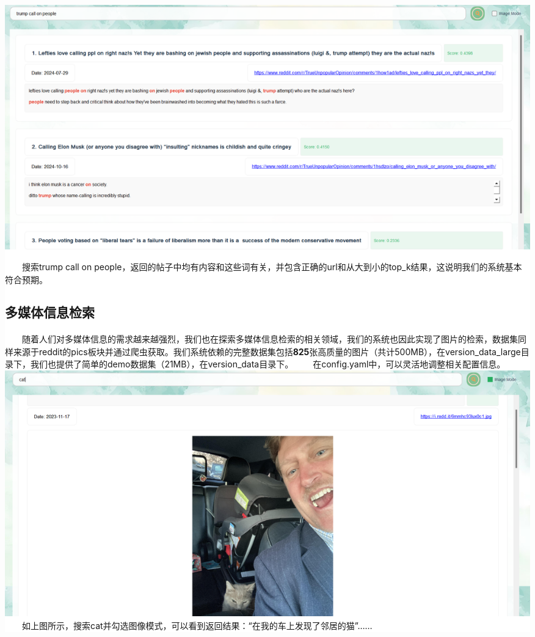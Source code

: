 ![图片显示失败](md_pics/eval_exa.png)

&emsp;&emsp;搜索trump call on people，返回的帖子中均有内容和这些词有关，并包含正确的url和从大到小的top_k结果，这说明我们的系统基本符合预期。

## 多媒体信息检索
&emsp;&emsp;随着人们对多媒体信息的需求越来越强烈，我们也在探索多媒体信息检索的相关领域，我们的系统也因此实现了图片的检索，数据集同样来源于reddit的pics板块并通过爬虫获取。我们系统依赖的完整数据集包括**825**张高质量的图片（共计500MB），在version_data_large目录下，我们也提供了简单的demo数据集（21MB），在version_data目录下。
&emsp;&emsp;在config.yaml中，可以灵活地调整相关配置信息。
![图片显示失败](md_pics/pic_exa1.png)
&emsp;&emsp;如上图所示，搜索cat并勾选图像模式，可以看到返回结果：“在我的车上发现了邻居的猫”……
